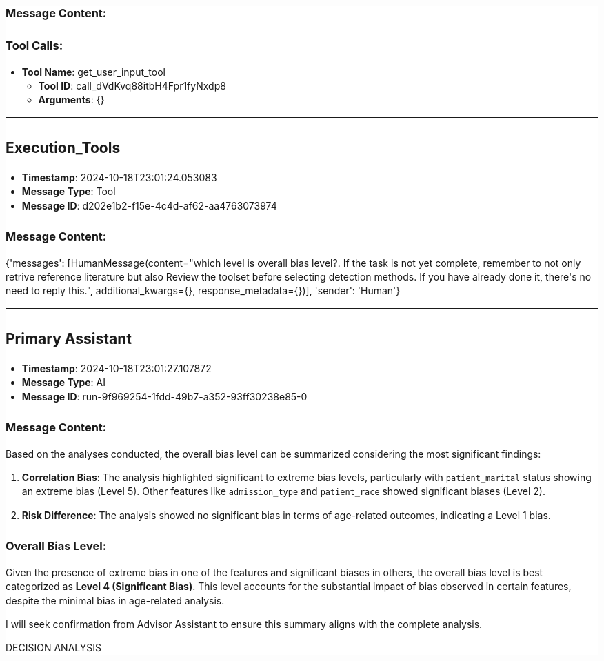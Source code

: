 ### Message Content:



### Tool Calls:
- **Tool Name**: get_user_input_tool
  - **Tool ID**: call_dVdKvq88itbH4Fpr1fyNxdp8
  - **Arguments**: {}

---

## Execution_Tools
- **Timestamp**: 2024-10-18T23:01:24.053083
- **Message Type**: Tool
- **Message ID**: d202e1b2-f15e-4c4d-af62-aa4763073974

### Message Content:

{'messages': [HumanMessage(content="which level is overall bias level?. If the task is not yet complete, remember to not only retrive reference literature but also Review the toolset before selecting detection methods. If you have already done it, there's no need to reply this.", additional_kwargs={}, response_metadata={})], 'sender': 'Human'}


---

## Primary Assistant
- **Timestamp**: 2024-10-18T23:01:27.107872
- **Message Type**: AI
- **Message ID**: run-9f969254-1fdd-49b7-a352-93ff30238e85-0

### Message Content:

Based on the analyses conducted, the overall bias level can be summarized considering the most significant findings:

1. **Correlation Bias**: The analysis highlighted significant to extreme bias levels, particularly with `patient_marital` status showing an extreme bias (Level 5). Other features like `admission_type` and `patient_race` showed significant biases (Level 2).

2. **Risk Difference**: The analysis showed no significant bias in terms of age-related outcomes, indicating a Level 1 bias.

### **Overall Bias Level**: 
Given the presence of extreme bias in one of the features and significant biases in others, the overall bias level is best categorized as **Level 4 (Significant Bias)**. This level accounts for the substantial impact of bias observed in certain features, despite the minimal bias in age-related analysis.

I will seek confirmation from Advisor Assistant to ensure this summary aligns with the complete analysis. 

DECISION ANALYSIS
